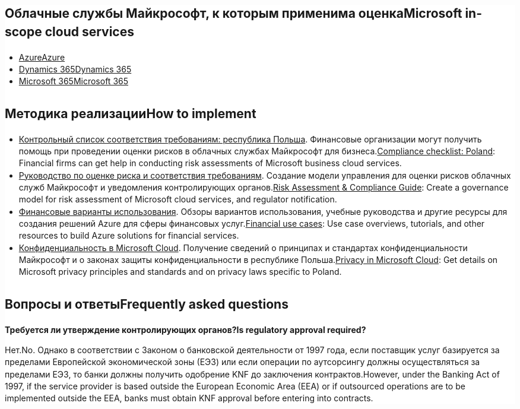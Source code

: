 ## <a name="microsoft-in-scope-cloud-services"></a><span data-ttu-id="e39d4-126">Облачные службы Майкрософт, к которым применима оценка</span><span class="sxs-lookup"><span data-stu-id="e39d4-126">Microsoft in-scope cloud services</span></span>

- [<span data-ttu-id="e39d4-127">Azure</span><span class="sxs-lookup"><span data-stu-id="e39d4-127">Azure</span></span>](https://aka.ms/AzureCompliance)
- [<span data-ttu-id="e39d4-128">Dynamics 365</span><span class="sxs-lookup"><span data-stu-id="e39d4-128">Dynamics 365</span></span>](https://aka.ms/d365-compliance-list)
- [<span data-ttu-id="e39d4-129">Microsoft 365</span><span class="sxs-lookup"><span data-stu-id="e39d4-129">Microsoft 365</span></span>](https://aka.ms/o365-compliance-framework)

## <a name="how-to-implement"></a><span data-ttu-id="e39d4-130">Методика реализации</span><span class="sxs-lookup"><span data-stu-id="e39d4-130">How to implement</span></span>

- <span data-ttu-id="e39d4-131">[Контрольный список соответствия требованиям: республика Польша](https://aka.ms/FinServ-Guide-Poland). Финансовые организации могут получить помощь при проведении оценки рисков в облачных службах Майкрософт для бизнеса.</span><span class="sxs-lookup"><span data-stu-id="e39d4-131">[Compliance checklist: Poland](https://aka.ms/FinServ-Guide-Poland): Financial firms can get help in conducting risk assessments of Microsoft business cloud services.</span></span>
- <span data-ttu-id="e39d4-132">[Руководство по оценке риска и соответствия требованиям](https://aka.ms/RiskGovernanceGuide). Создание модели управления для оценки рисков облачных служб Майкрософт и уведомления контролирующих органов.</span><span class="sxs-lookup"><span data-stu-id="e39d4-132">[Risk Assessment & Compliance Guide](https://aka.ms/RiskGovernanceGuide): Create a governance model for risk assessment of Microsoft cloud services, and regulator notification.</span></span>
- <span data-ttu-id="e39d4-133">[Финансовые варианты использования](https://docs.microsoft.com/azure/industry/financial/). Обзоры вариантов использования, учебные руководства и другие ресурсы для создания решений Azure для сферы финансовых услуг.</span><span class="sxs-lookup"><span data-stu-id="e39d4-133">[Financial use cases](https://docs.microsoft.com/azure/industry/financial/): Use case overviews, tutorials, and other resources to build Azure solutions for financial services.</span></span>
- <span data-ttu-id="e39d4-134">[Конфиденциальность в Microsoft Cloud](https://aka.ms/MCSPrivacy). Получение сведений о принципах и стандартах конфиденциальности Майкрософт и о законах защиты конфиденциальности в республике Польша.</span><span class="sxs-lookup"><span data-stu-id="e39d4-134">[Privacy in Microsoft Cloud](https://aka.ms/MCSPrivacy): Get details on Microsoft privacy principles and standards and on privacy laws specific to Poland.</span></span>

## <a name="frequently-asked-questions"></a><span data-ttu-id="e39d4-135">Вопросы и ответы</span><span class="sxs-lookup"><span data-stu-id="e39d4-135">Frequently asked questions</span></span>

<span data-ttu-id="e39d4-136">**Требуется ли утверждение контролирующих органов?**</span><span class="sxs-lookup"><span data-stu-id="e39d4-136">**Is regulatory approval required?**</span></span>

<span data-ttu-id="e39d4-137">Нет.</span><span class="sxs-lookup"><span data-stu-id="e39d4-137">No.</span></span> <span data-ttu-id="e39d4-138">Однако в соответствии с Законом о банковской деятельности от 1997 года, если поставщик услуг базируется за пределами Европейской экономической зоны (ЕЭЗ) или если операции по аутсорсингу должны осуществляться за пределами ЕЭЗ, то банки должны получить одобрение KNF до заключения контрактов.</span><span class="sxs-lookup"><span data-stu-id="e39d4-138">However, under the Banking Act of 1997, if the service provider is based outside the European Economic Area (EEA) or if outsourced operations are to be implemented outside the EEA, banks must obtain KNF approval before entering into contracts.</span></span>
